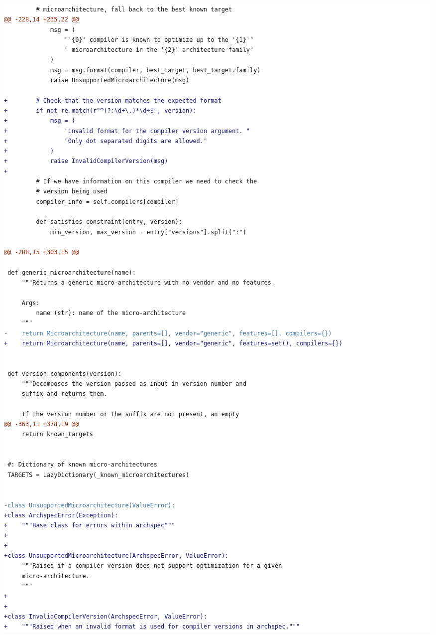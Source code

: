 ```diff
         # microarchitecture, fall back to the best known target
@@ -228,14 +235,22 @@
             msg = (
                 "'{0}' compiler is known to optimize up to the '{1}'"
                 " microarchitecture in the '{2}' architecture family"
             )
             msg = msg.format(compiler, best_target, best_target.family)
             raise UnsupportedMicroarchitecture(msg)
 
+        # Check that the version matches the expected format
+        if not re.match(r"^(?:\d+\.)*\d+$", version):
+            msg = (
+                "invalid format for the compiler version argument. "
+                "Only dot separated digits are allowed."
+            )
+            raise InvalidCompilerVersion(msg)
+
         # If we have information on this compiler we need to check the
         # version being used
         compiler_info = self.compilers[compiler]
 
         def satisfies_constraint(entry, version):
             min_version, max_version = entry["versions"].split(":")
 
@@ -288,15 +303,15 @@
 
 def generic_microarchitecture(name):
     """Returns a generic micro-architecture with no vendor and no features.
 
     Args:
         name (str): name of the micro-architecture
     """
-    return Microarchitecture(name, parents=[], vendor="generic", features=[], compilers={})
+    return Microarchitecture(name, parents=[], vendor="generic", features=set(), compilers={})
 
 
 def version_components(version):
     """Decomposes the version passed as input in version number and
     suffix and returns them.
 
     If the version number or the suffix are not present, an empty
@@ -363,11 +378,19 @@
     return known_targets
 
 
 #: Dictionary of known micro-architectures
 TARGETS = LazyDictionary(_known_microarchitectures)
 
 
-class UnsupportedMicroarchitecture(ValueError):
+class ArchspecError(Exception):
+    """Base class for errors within archspec"""
+
+
+class UnsupportedMicroarchitecture(ArchspecError, ValueError):
     """Raised if a compiler version does not support optimization for a given
     micro-architecture.
     """
+
+
+class InvalidCompilerVersion(ArchspecError, ValueError):
+    """Raised when an invalid format is used for compiler versions in archspec."""
```